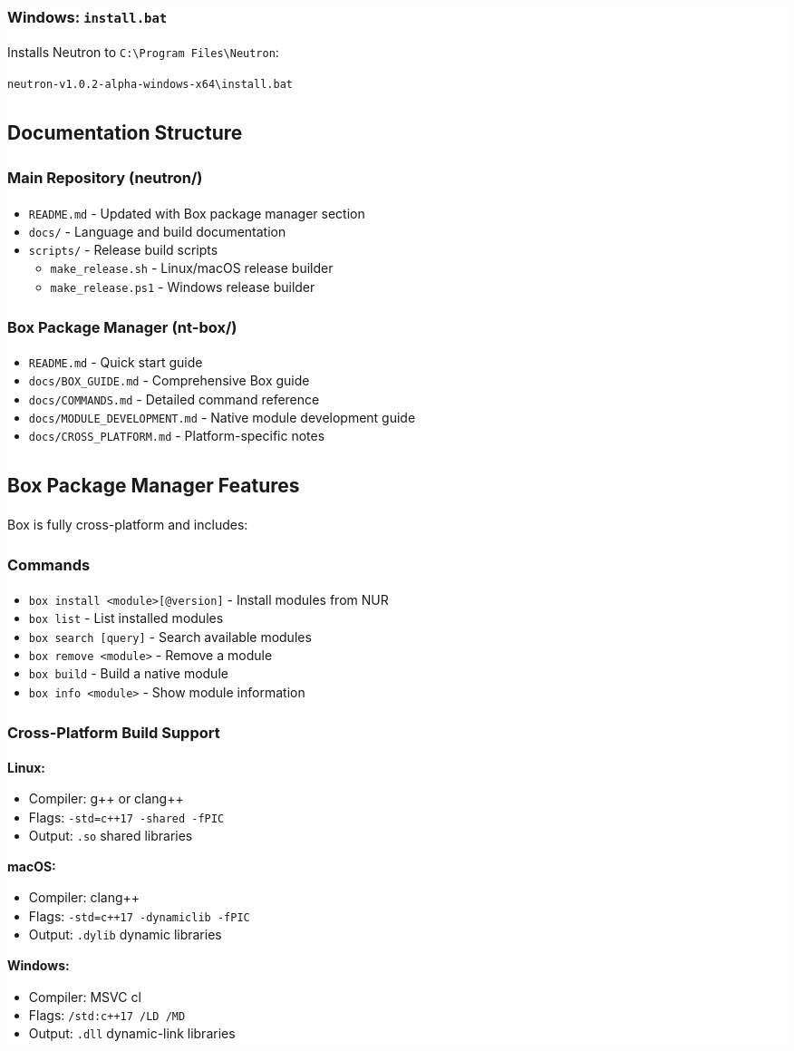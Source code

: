 ### Windows: `install.bat`

Installs Neutron to `C:\Program Files\Neutron`:

```cmd
neutron-v1.0.2-alpha-windows-x64\install.bat
```

## Documentation Structure

### Main Repository (neutron/)

- `README.md` - Updated with Box package manager section
- `docs/` - Language and build documentation
- `scripts/` - Release build scripts
  - `make_release.sh` - Linux/macOS release builder
  - `make_release.ps1` - Windows release builder

### Box Package Manager (nt-box/)

- `README.md` - Quick start guide
- `docs/BOX_GUIDE.md` - Comprehensive Box guide
- `docs/COMMANDS.md` - Detailed command reference
- `docs/MODULE_DEVELOPMENT.md` - Native module development guide
- `docs/CROSS_PLATFORM.md` - Platform-specific notes

## Box Package Manager Features

Box is fully cross-platform and includes:

### Commands
- `box install <module>[@version]` - Install modules from NUR
- `box list` - List installed modules
- `box search [query]` - Search available modules
- `box remove <module>` - Remove a module
- `box build` - Build a native module
- `box info <module>` - Show module information

### Cross-Platform Build Support

**Linux:**
- Compiler: g++ or clang++
- Flags: `-std=c++17 -shared -fPIC`
- Output: `.so` shared libraries

**macOS:**
- Compiler: clang++
- Flags: `-std=c++17 -dynamiclib -fPIC`
- Output: `.dylib` dynamic libraries

**Windows:**
- Compiler: MSVC cl
- Flags: `/std:c++17 /LD /MD`
- Output: `.dll` dynamic-link libraries
